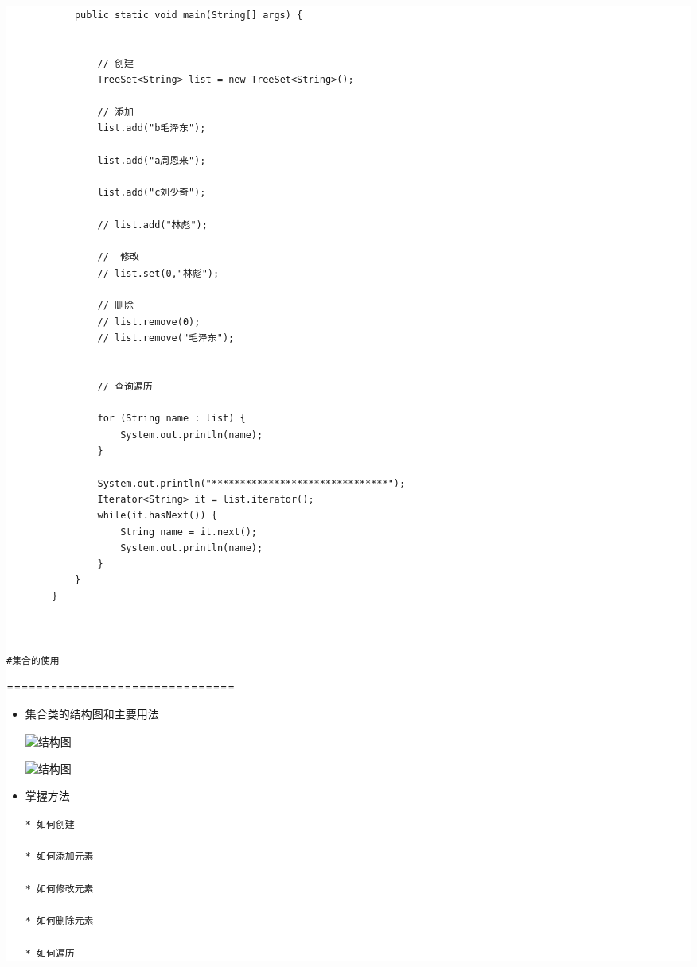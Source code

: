 				public static void main(String[] args) {


					// 创建
					TreeSet<String> list = new TreeSet<String>();

					// 添加
					list.add("b毛泽东");

					list.add("a周恩来");

					list.add("c刘少奇");

					// list.add("林彪");

					//  修改
					// list.set(0,"林彪");

					// 删除
					// list.remove(0);
					// list.remove("毛泽东");


					// 查询遍历

					for (String name : list) {
						System.out.println(name);
					}

					System.out.println("*******************************");
					Iterator<String> it = list.iterator();
					while(it.hasNext()) {
						String name = it.next();
						System.out.println(name);
					}
				}
			}



	#集合的使用
===============================

* 集合类的结构图和主要用法

  ![结构图](images/集合框架结构图.jpg)
  
  ![结构图](images/集合框架结构图1.jpg)
  
* 掌握方法
	
	  * 如何创建
	  
	  * 如何添加元素
	  
	  * 如何修改元素
	  
	  * 如何删除元素
	  
	  * 如何遍历 
	